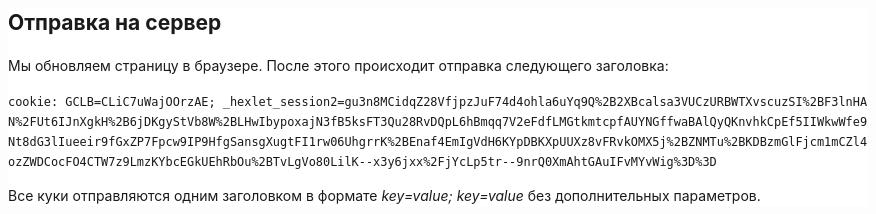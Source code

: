 ## Отправка на сервер

Мы обновляем страницу в браузере. После этого происходит отправка следующего заголовка:

```
cookie: GCLB=CLiC7uWajOOrzAE; _hexlet_session2=gu3n8MCidqZ28VfjpzJuF74d4ohla6uYq9Q%2B2XBcalsa3VUCzURBWTXvscuzSI%2BF3lnHAN%2FUt6IJnXgkH%2B6jDKgyStVb8W%2BLHwIbypoxajN3fB5ksFT3Qu28RvDQpL6hBmqq7V2eFdfLMGtkmtcpfAUYNGffwaBAlQyQKnvhkCpEf5IIWkwWfe9Nt8dG3lIueeir9fGxZP7Fpcw9IP9HfgSansgXugtFI1rw06UhgrrK%2BEnaf4EmIgVdH6KYpDBKXpUUXz8vFRvkOMX5j%2BZNMTu%2BKDBzmGlFjcm1mCZl4ozZWDCocFO4CTW7z9LmzKYbcEGkUEhRbOu%2BTvLgVo80LilK--x3y6jxx%2FjYcLp5tr--9nrQ0XmAhtGAuIFvMYvWig%3D%3D
```

Все куки отправляются одним заголовком в формате _key=value; key=value_ без дополнительных параметров.